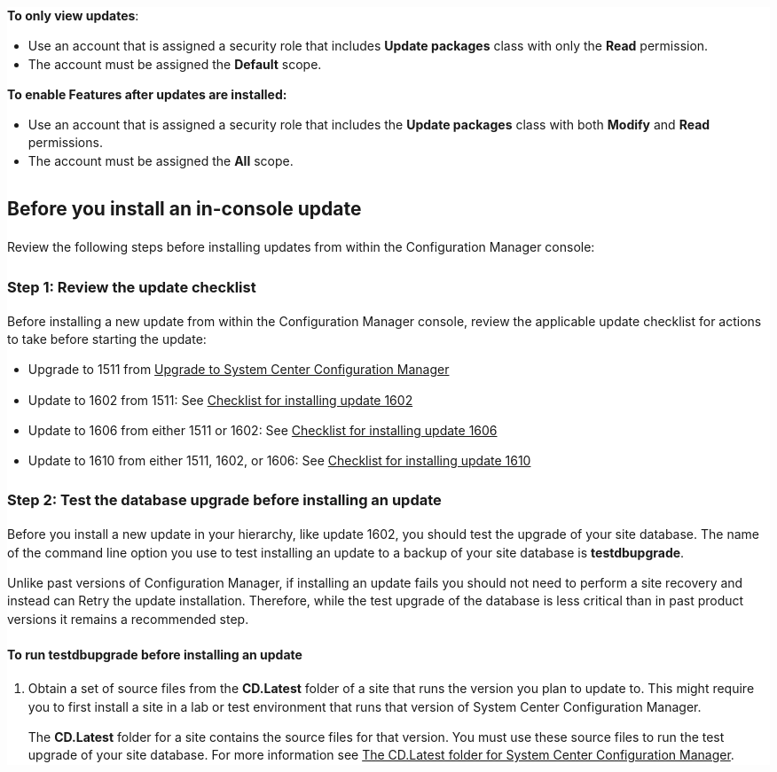 **To only view updates**:
  - Use an account that is assigned a security role that includes **Update packages** class with only the **Read** permission.
  - The account must be assigned the **Default** scope.

**To enable Features after updates are installed:**
  -   Use an account that is assigned a security role that includes the **Update packages** class with both **Modify** and **Read** permissions.
  -  The account must be assigned the **All** scope.






##  <a name="bkmk_beforeinstall"></a> Before you install an in-console update  
 Review the following steps before installing updates from within the Configuration Manager console:  

###  <a name="bkmk_step1"></a> Step 1: Review the update checklist  
Before installing a new update from within the Configuration Manager console, review the applicable update checklist for actions to take before starting the update:  

-   Upgrade to 1511 from [Upgrade to System Center Configuration Manager](../../../core/servers/deploy/install/upgrade-to-configuration-manager.md)    

-   Update to 1602 from 1511: See  [Checklist for installing update 1602](../../../core/servers/manage/checklist-for-installing-update-1602.md)

- Update to 1606 from either 1511 or 1602: See [Checklist for installing update 1606](../../../core/servers/manage/checklist-for-installing-update-1606.md)  

- Update to 1610 from either 1511, 1602, or 1606: See [Checklist for installing update 1610](../../../core/servers/manage/checklist-for-installing-update-1610.md)  

###  <a name="bkmk_step2"></a> Step 2: Test the database upgrade before installing an update  
Before you install a new update in your hierarchy, like update 1602, you should test the upgrade of your site database. The name of the command line option you use to test installing an update to a backup of your site database is **testdbupgrade**.  

Unlike past versions of Configuration Manager, if installing an update fails you should not need to perform a site recovery and instead can Retry the update installation. Therefore, while the test upgrade of the database is less critical than in past product versions it remains a recommended step.  

#### To run testdbupgrade before installing an update  

1.  Obtain a set of source files from the **CD.Latest** folder of a site that runs the version you plan to update to. This might require you to first install a site in a lab or test environment that runs that version of System Center Configuration Manager.  

     The **CD.Latest** folder for a site contains the source files for that version. You must use these source files to run the test upgrade of your site database. For more information see [The CD.Latest folder for System Center Configuration Manager](../../../core/servers/manage/the-cd.latest-folder.md).  

